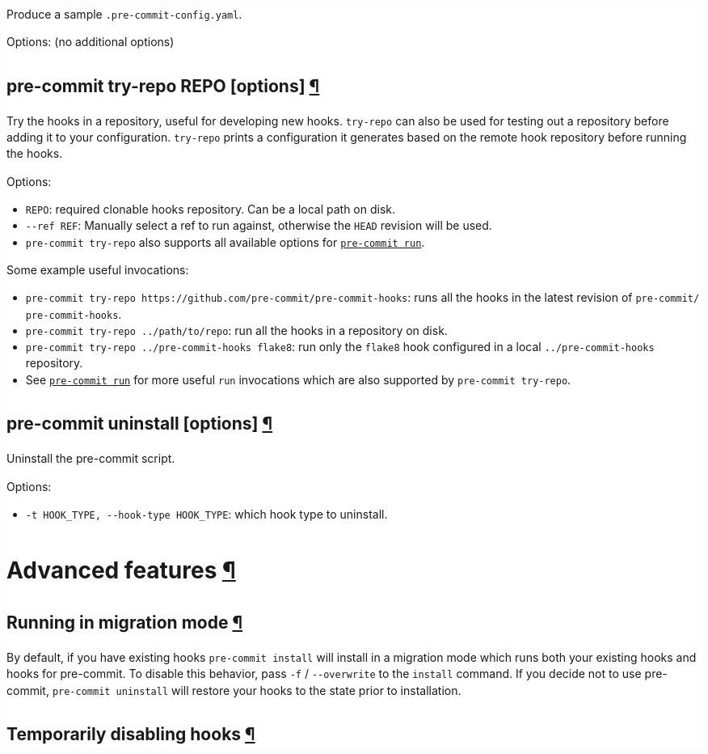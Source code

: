 Produce a sample `.pre-commit-config.yaml`.

Options: (no additional options)

## pre-commit try-repo REPO [options] [¶](#pre-commit-try-repo)

Try the hooks in a repository, useful for developing new hooks.
`try-repo` can also be used for testing out a repository before adding it to
your configuration. `try-repo` prints a configuration it generates based on
the remote hook repository before running the hooks.

Options:

* `REPO`: required clonable hooks repository. Can be a local path on
  disk.
* `--ref REF`: Manually select a ref to run against, otherwise the `HEAD`
  revision will be used.
* `pre-commit try-repo` also supports all available options for
  [`pre-commit run`](#pre-commit-run).

Some example useful invocations:

* `pre-commit try-repo https://github.com/pre-commit/pre-commit-hooks`: runs
  all the hooks in the latest revision of `pre-commit/pre-commit-hooks`.
* `pre-commit try-repo ../path/to/repo`: run all the hooks in a repository on
  disk.
* `pre-commit try-repo ../pre-commit-hooks flake8`: run only the `flake8` hook
  configured in a local `../pre-commit-hooks` repository.
* See [`pre-commit run`](#pre-commit-run) for more useful `run` invocations
  which are also supported by `pre-commit try-repo`.

## pre-commit uninstall [options] [¶](#pre-commit-uninstall)

Uninstall the pre-commit script.

Options:

* `-t HOOK_TYPE, --hook-type HOOK_TYPE`: which hook type to uninstall.

# Advanced features [¶](#advanced-features)

## Running in migration mode [¶](#running-in-migration-mode)

By default, if you have existing hooks `pre-commit install` will install in a
migration mode which runs both your existing hooks and hooks for pre-commit.
To disable this behavior, pass `-f` / `--overwrite` to the `install` command.
If you decide not to use pre-commit, `pre-commit uninstall` will
restore your hooks to the state prior to installation.

## Temporarily disabling hooks [¶](#temporarily-disabling-hooks)
